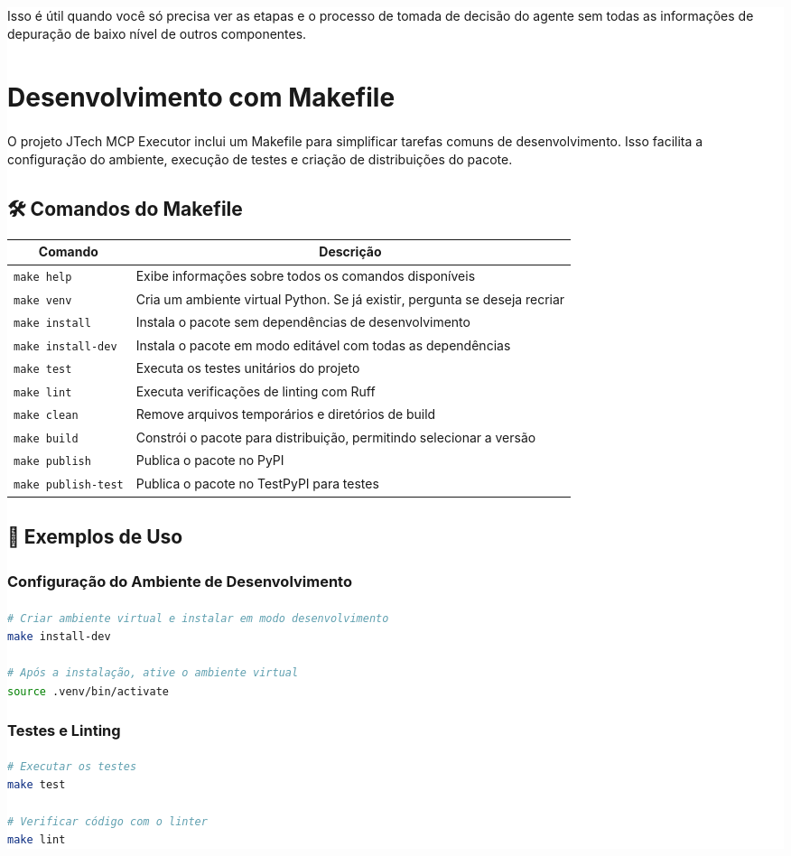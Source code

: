 Isso é útil quando você só precisa ver as etapas e o processo de tomada de decisão do agente sem todas as informações de depuração de baixo nível de outros componentes.

# Desenvolvimento com Makefile

O projeto JTech MCP Executor inclui um Makefile para simplificar tarefas comuns de desenvolvimento. Isso facilita a configuração do ambiente, execução de testes e criação de distribuições do pacote.

## 🛠️ Comandos do Makefile

| Comando | Descrição |
|---------|-----------|
| `make help` | Exibe informações sobre todos os comandos disponíveis |
| `make venv` | Cria um ambiente virtual Python. Se já existir, pergunta se deseja recriar |
| `make install` | Instala o pacote sem dependências de desenvolvimento |
| `make install-dev` | Instala o pacote em modo editável com todas as dependências |
| `make test` | Executa os testes unitários do projeto |
| `make lint` | Executa verificações de linting com Ruff |
| `make clean` | Remove arquivos temporários e diretórios de build |
| `make build` | Constrói o pacote para distribuição, permitindo selecionar a versão |
| `make publish` | Publica o pacote no PyPI |
| `make publish-test` | Publica o pacote no TestPyPI para testes |

## 🚀 Exemplos de Uso

### Configuração do Ambiente de Desenvolvimento

```bash
# Criar ambiente virtual e instalar em modo desenvolvimento
make install-dev

# Após a instalação, ative o ambiente virtual
source .venv/bin/activate
```

### Testes e Linting

```bash
# Executar os testes
make test

# Verificar código com o linter
make lint
```
